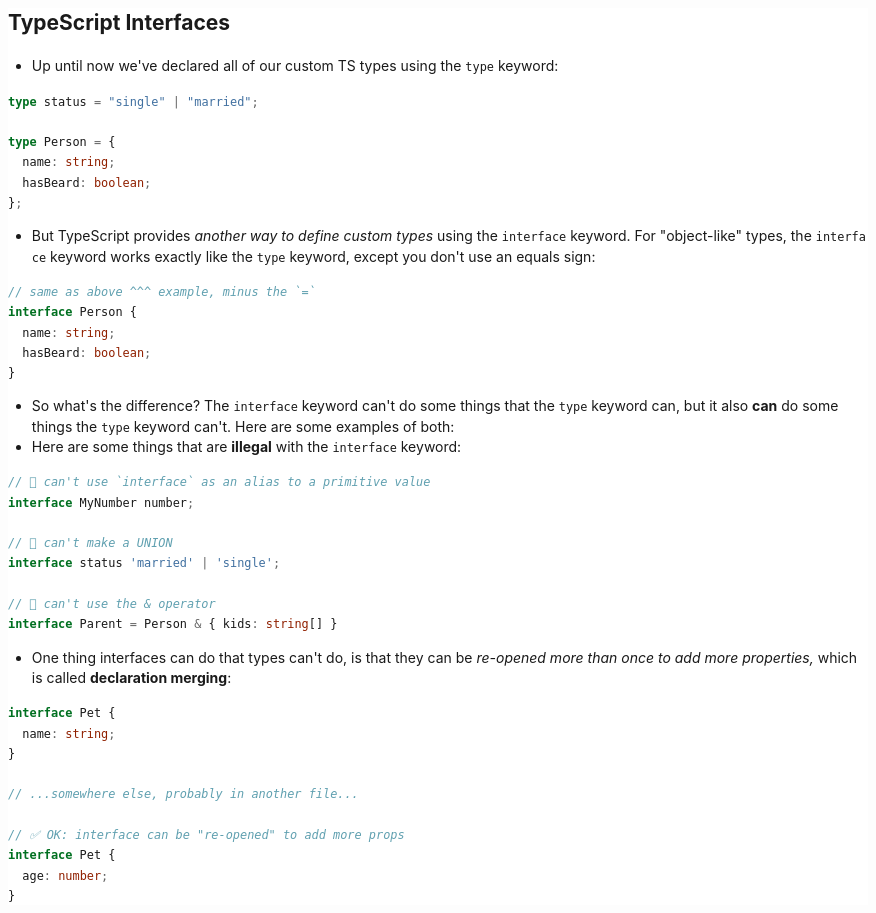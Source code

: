 ## TypeScript Interfaces

- Up until now we've declared all of our custom TS types using the `type`
  keyword:

```ts
type status = "single" | "married";

type Person = {
  name: string;
  hasBeard: boolean;
};
```

- But TypeScript provides _another way to define custom types_ using the
  `interface` keyword. For "object-like" types, the `interface` keyword works
  exactly like the `type` keyword, except you don't use an equals sign:

```ts
// same as above ^^^ example, minus the `=`
interface Person {
  name: string;
  hasBeard: boolean;
}
```

- So what's the difference? The `interface` keyword can't do some things that
  the `type` keyword can, but it also **can** do some things the `type` keyword
  can't. Here are some examples of both:
- Here are some things that are **illegal** with the `interface` keyword:

```ts
// 🚨 can't use `interface` as an alias to a primitive value
interface MyNumber number;

// 🚨 can't make a UNION
interface status 'married' | 'single';

// 🚨 can't use the & operator
interface Parent = Person & { kids: string[] }
```

- One thing interfaces can do that types can't do, is that they can be
  _re-opened more than once to add more properties,_ which is called
  **declaration merging**:

```ts
interface Pet {
  name: string;
}

// ...somewhere else, probably in another file...

// ✅ OK: interface can be "re-opened" to add more props
interface Pet {
  age: number;
}
```
